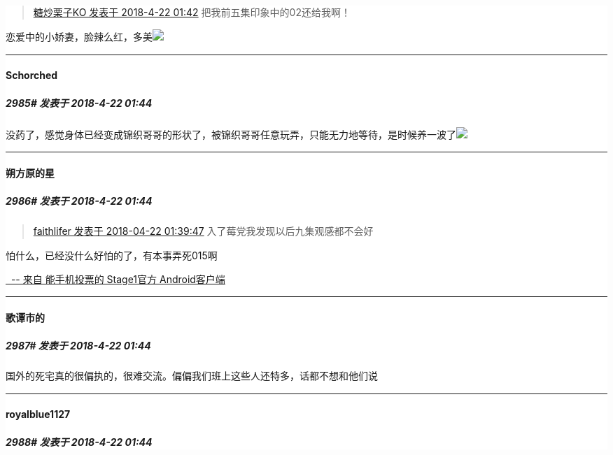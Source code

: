 

<blockquote><a href="httphttps://bbs.saraba1st.com/2b/forum.php?mod=redirect&amp;goto=findpost&amp;pid=39324924&amp;ptid=1636434" target="_blank">糖炒栗子KO 发表于 2018-4-22 01:42</a>
把我前五集印象中的02还给我啊！</blockquote>
恋爱中的小娇妻，脸辣么红，多美<img src="https://static.saraba1st.com/image/smiley/face2017/066.png" referrerpolicy="no-referrer">







-----

####  Schorched  
##### 2985#       发表于 2018-4-22 01:44




没药了，感觉身体已经变成锦织哥哥的形状了，被锦织哥哥任意玩弄，只能无力地等待，是时候养一波了<img src="https://static.saraba1st.com/image/smiley/face2017/013.png" referrerpolicy="no-referrer">







-----

####  朔方原的星  
##### 2986#       发表于 2018-4-22 01:44



<blockquote><a href="httphttps://bbs.saraba1st.com/2b/forum.php?mod=redirect&amp;goto=findpost&amp;pid=39324894&amp;ptid=1636434" target="_blank">faithlifer 发表于 2018-04-22 01:39:47</a>
入了莓党我发现以后九集观感都不会好</blockquote>怕什么，已经没什么好怕的了，有本事弄死015啊

[  -- 来自 能手机投票的 Stage1官方 Android客户端](https://www.coolapk.com/apk/140634)







-----

####  歌谭市的  
##### 2987#       发表于 2018-4-22 01:44




国外的死宅真的很偏执的，很难交流。偏偏我们班上这些人还特多，话都不想和他们说







-----

####  royalblue1127  
##### 2988#       发表于 2018-4-22 01:44
